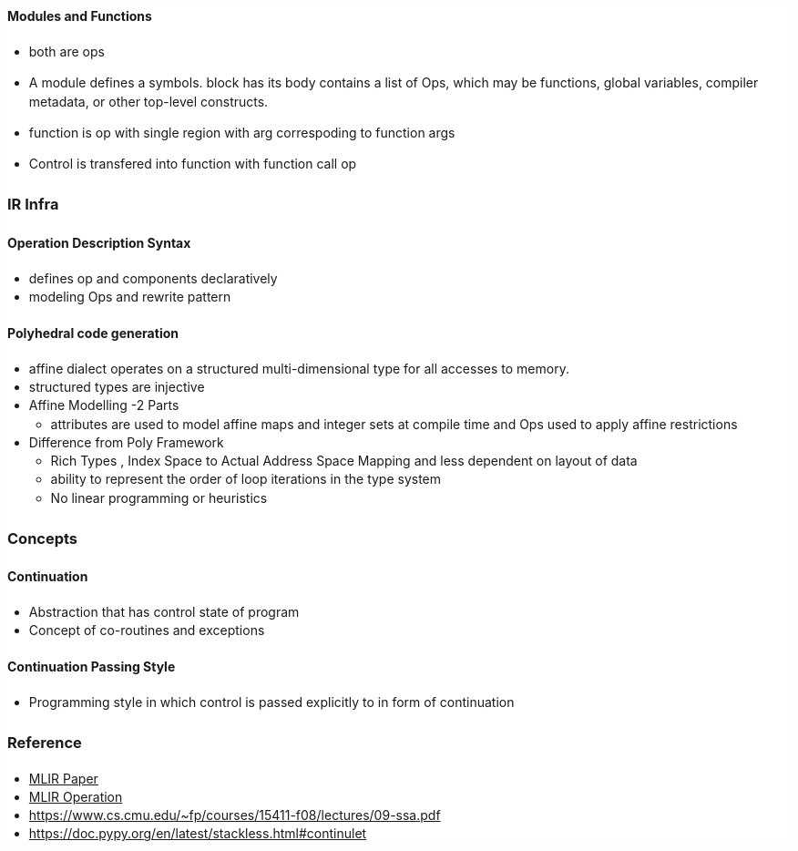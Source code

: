 #### Modules and Functions
* both are ops
* A module defines a symbols. block has its body contains a list of Ops, which may be functions, global variables, compiler metadata,
or other top-level constructs.

* function is op with single region with arg correspoding to function args
* Control is transfered into function with function call op

### IR Infra
#### Operation Description Syntax 
* defines op and components declaratively
* modeling Ops and rewrite pattern

#### Polyhedral code generation
* affine dialect operates on a structured multi-dimensional type for all accesses to memory.
* structured types are injective
* Affine Modelling -2 Parts
	+ attributes are used to model affine maps and integer sets at compile time and Ops used to apply affine restrictions 
* Difference from Poly Framework
	+ Rich Types , Index Space  to Actual Address Space Mapping and less dependent on layout of data
	+  ability to represent the order of loop iterations in the type system	
	+ No linear programming or heuristics

### Concepts
#### Continuation
*  Abstraction that has control state of program
* Concept of co-routines and exceptions

#### Continuation Passing Style
*  Programming style in which control is passed explicitly to in form of continuation		 		

### Reference
* [MLIR Paper](https://arxiv.org/pdf/2002.11054.pdf)
* [MLIR Operation](https://mlir.llvm.org/docs/DefiningDialects/Operations/)
* https://www.cs.cmu.edu/~fp/courses/15411-f08/lectures/09-ssa.pdf
* https://doc.pypy.org/en/latest/stackless.html#continulet
